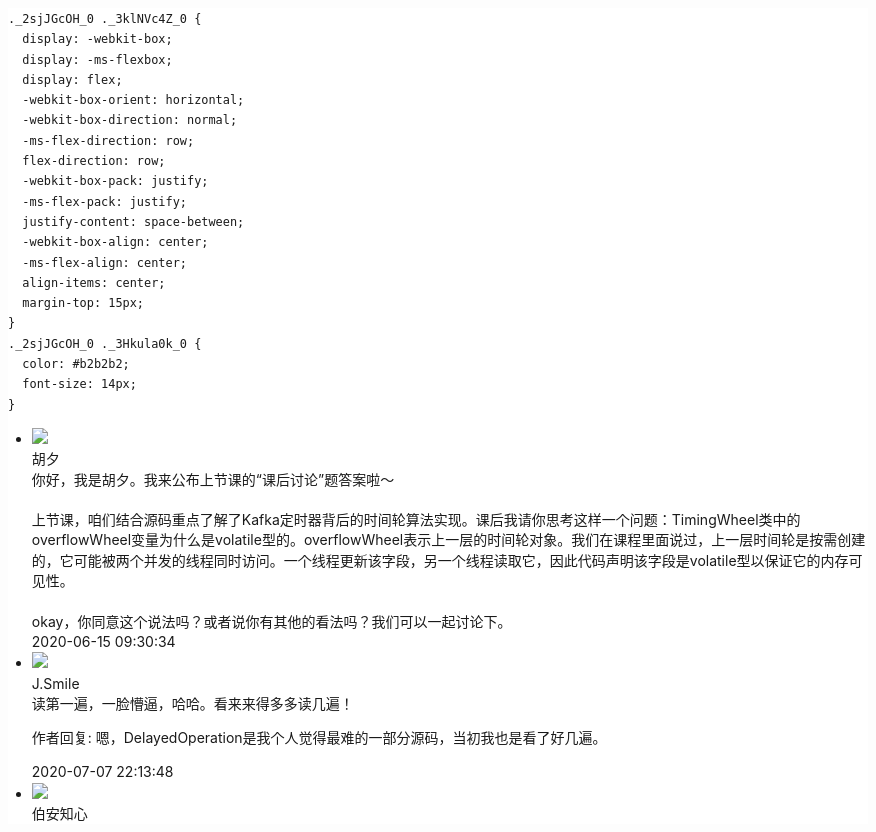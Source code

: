     ._2sjJGcOH_0 ._3klNVc4Z_0 {
      display: -webkit-box;
      display: -ms-flexbox;
      display: flex;
      -webkit-box-orient: horizontal;
      -webkit-box-direction: normal;
      -ms-flex-direction: row;
      flex-direction: row;
      -webkit-box-pack: justify;
      -ms-flex-pack: justify;
      justify-content: space-between;
      -webkit-box-align: center;
      -ms-flex-align: center;
      align-items: center;
      margin-top: 15px;
    }
    ._2sjJGcOH_0 ._3Hkula0k_0 {
      color: #b2b2b2;
      font-size: 14px;
    }
</style><ul><li>
<div class="_2sjJGcOH_0"><img src="https://static001.geekbang.org/account/avatar/00/13/a7/9a/495cb99a.jpg"
  class="_3FLYR4bF_0">
<div class="_36ChpWj4_0">
  <div class="_2zFoi7sd_0"><span>胡夕</span>
  </div>
  <div class="_2_QraFYR_0">你好，我是胡夕。我来公布上节课的“课后讨论”题答案啦～<br><br>上节课，咱们结合源码重点了解了Kafka定时器背后的时间轮算法实现。课后我请你思考这样一个问题：TimingWheel类中的overflowWheel变量为什么是volatile型的。overflowWheel表示上一层的时间轮对象。我们在课程里面说过，上一层时间轮是按需创建的，它可能被两个并发的线程同时访问。一个线程更新该字段，另一个线程读取它，因此代码声明该字段是volatile型以保证它的内存可见性。<br><br>okay，你同意这个说法吗？或者说你有其他的看法吗？我们可以一起讨论下。</div>
  <div class="_10o3OAxT_0">
    
  </div>
  <div class="_3klNVc4Z_0">
    <div class="_3Hkula0k_0">2020-06-15 09:30:34</div>
  </div>
</div>
</div>
</li>
<li>
<div class="_2sjJGcOH_0"><img src="https://static001.geekbang.org/account/avatar/00/14/64/9b/d1ab239e.jpg"
  class="_3FLYR4bF_0">
<div class="_36ChpWj4_0">
  <div class="_2zFoi7sd_0"><span>J.Smile</span>
  </div>
  <div class="_2_QraFYR_0">读第一遍，一脸懵逼，哈哈。看来来得多多读几遍！</div>
  <div class="_10o3OAxT_0">
    <p class="_3KxQPN3V_0">作者回复: 嗯，DelayedOperation是我个人觉得最难的一部分源码，当初我也是看了好几遍。</p>
  </div>
  <div class="_3klNVc4Z_0">
    <div class="_3Hkula0k_0">2020-07-07 22:13:48</div>
  </div>
</div>
</div>
</li>
<li>
<div class="_2sjJGcOH_0"><img src="https://static001.geekbang.org/account/avatar/00/1d/ef/6b/5e8f6536.jpg"
  class="_3FLYR4bF_0">
<div class="_36ChpWj4_0">
  <div class="_2zFoi7sd_0"><span>伯安知心</span>
  </div>